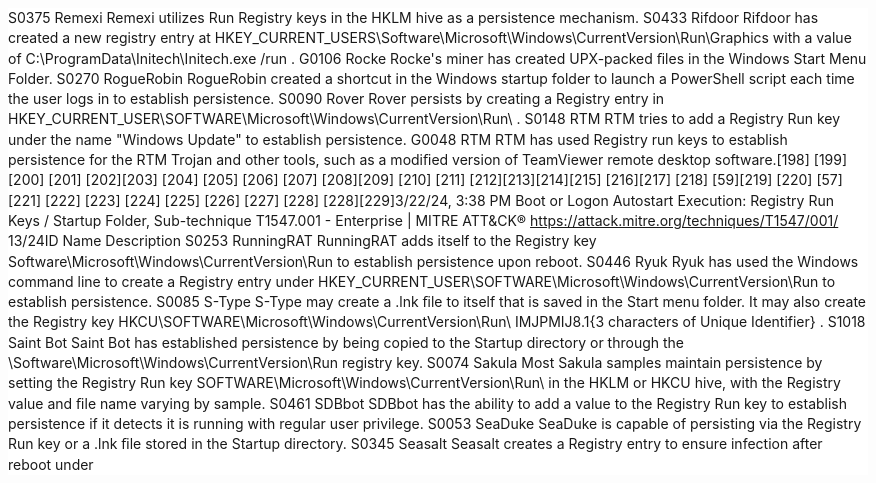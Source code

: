 S0375 Remexi Remexi utilizes Run Registry keys in the HKLM hive as a persistence mechanism.
S0433 Rifdoor Rifdoor has created a new registry entry at
HKEY\_CURRENT\_USERS\Software\Microsoft\Windows\CurrentVersion\Run\Graphics with a value of
C:\ProgramData\Initech\Initech.exe /run .
G0106 Rocke Rocke's miner has created UPX-packed ﬁles in the Windows Start Menu Folder.
S0270 RogueRobin RogueRobin created a shortcut in the Windows startup folder to launch a PowerShell script each time the user
logs in to establish persistence.
S0090 Rover Rover persists by creating a Registry entry in
HKEY\_CURRENT\_USER\SOFTWARE\Microsoft\Windows\CurrentVersion\Run\ .
S0148 RTM RTM tries to add a Registry Run key under the name "Windows Update" to establish persistence.
G0048 RTM RTM has used Registry run keys to establish persistence for the RTM Trojan and other tools, such as a modiﬁed
version of TeamViewer remote desktop software.[198]
[199]
[200]
[201]
[202][203]
[204]
[205]
[206]
[207]
[208][209]
[210]
[211]
[212][213][214][215]
[216][217]
[218]
[59][219]
[220]
[57][221]
[222]
[223]
[224]
[225]
[226]
[227]
[228]
[228][229]3/22/24, 3:38 PM Boot or Logon Autostart Execution: Registry Run Keys / Startup Folder, Sub-technique T1547.001 - Enterprise | MITRE ATT&CK®
https://attack.mitre.org/techniques/T1547/001/ 13/24ID Name Description
S0253 RunningRAT RunningRAT adds itself to the Registry key Software\Microsoft\Windows\CurrentVersion\Run to establish
persistence upon reboot.
S0446 Ryuk Ryuk has used the Windows command line to create a Registry entry under
HKEY\_CURRENT\_USER\SOFTWARE\Microsoft\Windows\CurrentVersion\Run to establish persistence.
S0085 S-Type S-Type may create a .lnk ﬁle to itself that is saved in the Start menu folder. It may also create the Registry key
HKCU\SOFTWARE\Microsoft\Windows\CurrentVersion\Run\ IMJPMIJ8.1{3 characters of Unique
Identifier} .
S1018 Saint Bot Saint Bot has established persistence by being copied to the Startup directory or through the
\Software\Microsoft\Windows\CurrentVersion\Run registry key.
S0074 Sakula Most Sakula samples maintain persistence by setting the Registry Run key
SOFTWARE\Microsoft\Windows\CurrentVersion\Run\ in the HKLM or HKCU hive, with the Registry value and
ﬁle name varying by sample.
S0461 SDBbot SDBbot has the ability to add a value to the Registry Run key to establish persistence if it detects it is running
with regular user privilege. 
S0053 SeaDuke SeaDuke is capable of persisting via the Registry Run key or a .lnk ﬁle stored in the Startup directory.
S0345 Seasalt Seasalt creates a Registry entry to ensure infection after reboot under